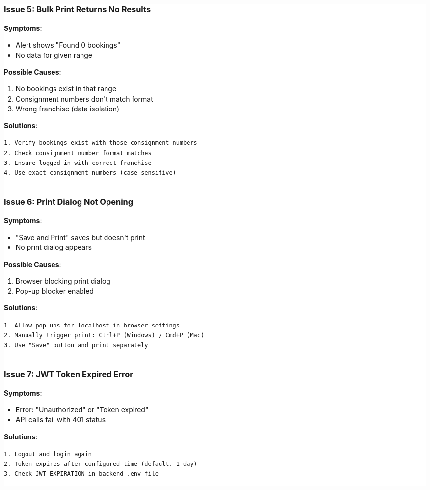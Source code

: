 
### Issue 5: Bulk Print Returns No Results

**Symptoms**:

- Alert shows "Found 0 bookings"
- No data for given range

**Possible Causes**:

1. No bookings exist in that range
2. Consignment numbers don't match format
3. Wrong franchise (data isolation)

**Solutions**:

```
1. Verify bookings exist with those consignment numbers
2. Check consignment number format matches
3. Ensure logged in with correct franchise
4. Use exact consignment numbers (case-sensitive)
```

---

### Issue 6: Print Dialog Not Opening

**Symptoms**:

- "Save and Print" saves but doesn't print
- No print dialog appears

**Possible Causes**:

1. Browser blocking print dialog
2. Pop-up blocker enabled

**Solutions**:

```
1. Allow pop-ups for localhost in browser settings
2. Manually trigger print: Ctrl+P (Windows) / Cmd+P (Mac)
3. Use "Save" button and print separately
```

---

### Issue 7: JWT Token Expired Error

**Symptoms**:

- Error: "Unauthorized" or "Token expired"
- API calls fail with 401 status

**Solutions**:

```
1. Logout and login again
2. Token expires after configured time (default: 1 day)
3. Check JWT_EXPIRATION in backend .env file
```

---